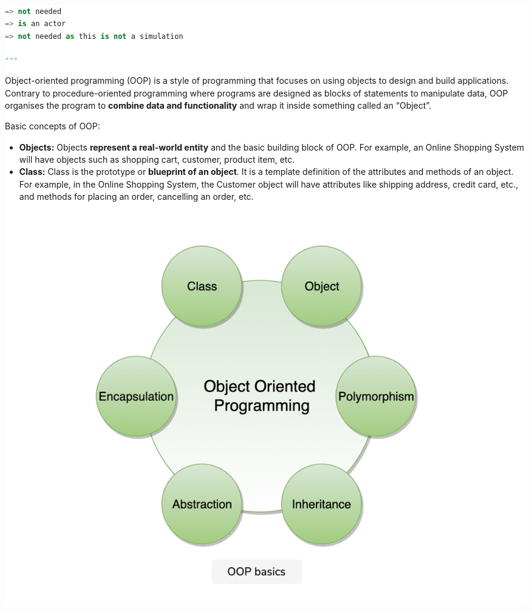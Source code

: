 ```python
=> not needed
=> is an actor
=> not needed as this is not a simulation

"""
```

Object-oriented programming (OOP) is a style of programming that focuses on using objects to design and build applications. Contrary to procedure-oriented programming where programs are designed as blocks of statements to manipulate data, OOP organises the program to **combine data and functionality** and wrap it inside something called an “Object”.

Basic concepts of OOP:

- **Objects:** Objects **represent a real-world entity** and the basic building block of OOP. For example, an Online Shopping System will have objects such as shopping cart, customer, product item, etc.
- **Class:** Class is the prototype or **blueprint of an object**. It is a template definition of the attributes and methods of an object. For example, in the Online Shopping System, the Customer object will have attributes like shipping address, credit card, etc., and methods for placing an order, cancelling an order, etc.

![Screenshot 2021-11-08 at 05.22.57.png](_Object-Oriented%20Analysis%20and%20Design%201a01887a9271475da7b3cd3f4efc9e0d/Screenshot_2021-11-08_at_05.22.57.png)
